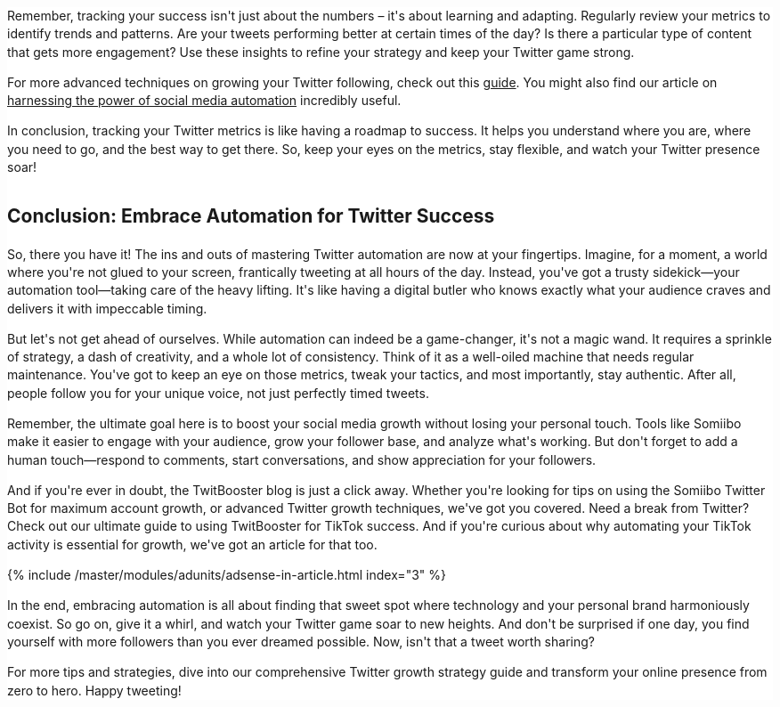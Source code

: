 Remember, tracking your success isn't just about the numbers – it's about learning and adapting. Regularly review your metrics to identify trends and patterns. Are your tweets performing better at certain times of the day? Is there a particular type of content that gets more engagement? Use these insights to refine your strategy and keep your Twitter game strong.

For more advanced techniques on growing your Twitter following, check out this [guide](https://twitbooster.com/blog/advanced-techniques-for-growing-your-twitter-following). You might also find our article on [harnessing the power of social media automation](https://twitbooster.com/blog/harnessing-the-power-of-social-media-automation-for-explosive-growth) incredibly useful.

In conclusion, tracking your Twitter metrics is like having a roadmap to success. It helps you understand where you are, where you need to go, and the best way to get there. So, keep your eyes on the metrics, stay flexible, and watch your Twitter presence soar!

## Conclusion: Embrace Automation for Twitter Success

So, there you have it! The ins and outs of mastering Twitter automation are now at your fingertips. Imagine, for a moment, a world where you're not glued to your screen, frantically tweeting at all hours of the day. Instead, you've got a trusty sidekick—your automation tool—taking care of the heavy lifting. It's like having a digital butler who knows exactly what your audience craves and delivers it with impeccable timing.

But let's not get ahead of ourselves. While automation can indeed be a game-changer, it's not a magic wand. It requires a sprinkle of strategy, a dash of creativity, and a whole lot of consistency. Think of it as a well-oiled machine that needs regular maintenance. You've got to keep an eye on those metrics, tweak your tactics, and most importantly, stay authentic. After all, people follow you for your unique voice, not just perfectly timed tweets.

Remember, the ultimate goal here is to boost your social media growth without losing your personal touch. Tools like Somiibo make it easier to engage with your audience, grow your follower base, and analyze what's working. But don't forget to add a human touch—respond to comments, start conversations, and show appreciation for your followers. 

And if you're ever in doubt, the TwitBooster blog is just a click away. Whether you're looking for tips on using the Somiibo Twitter Bot for maximum account growth, or advanced Twitter growth techniques, we've got you covered. Need a break from Twitter? Check out our ultimate guide to using TwitBooster for TikTok success. And if you're curious about why automating your TikTok activity is essential for growth, we've got an article for that too. 

{% include /master/modules/adunits/adsense-in-article.html index="3" %}

In the end, embracing automation is all about finding that sweet spot where technology and your personal brand harmoniously coexist. So go on, give it a whirl, and watch your Twitter game soar to new heights. And don't be surprised if one day, you find yourself with more followers than you ever dreamed possible. Now, isn't that a tweet worth sharing?

For more tips and strategies, dive into our comprehensive Twitter growth strategy guide and transform your online presence from zero to hero. Happy tweeting!
